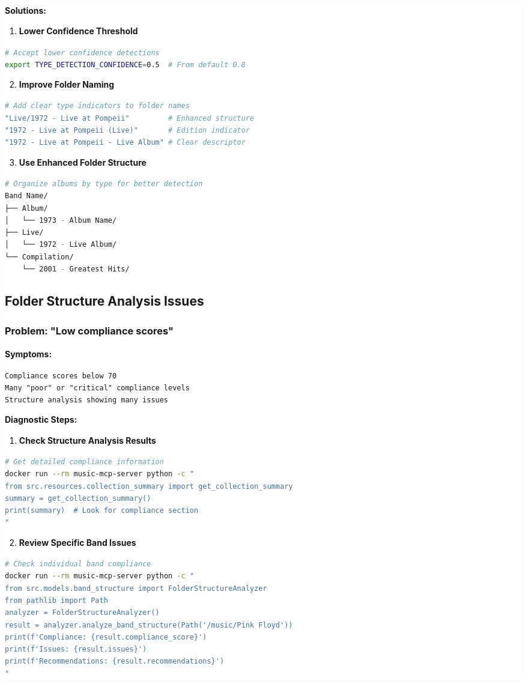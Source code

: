 **Solutions:**
1. **Lower Confidence Threshold**
```bash
# Accept lower confidence detections
export TYPE_DETECTION_CONFIDENCE=0.5  # From default 0.8
```

2. **Improve Folder Naming**
```bash
# Add clear type indicators to folder names
"Live/1972 - Live at Pompeii"         # Enhanced structure
"1972 - Live at Pompeii (Live)"       # Edition indicator
"1972 - Live at Pompeii - Live Album" # Clear descriptor
```

3. **Use Enhanced Folder Structure**
```bash
# Organize albums by type for better detection
Band Name/
├── Album/
│   └── 1973 - Album Name/
├── Live/
│   └── 1972 - Live Album/
└── Compilation/
    └── 2001 - Greatest Hits/
```

## Folder Structure Analysis Issues

### Problem: "Low compliance scores"

**Symptoms:**
```
Compliance scores below 70
Many "poor" or "critical" compliance levels
Structure analysis showing many issues
```

**Diagnostic Steps:**
1. **Check Structure Analysis Results**
```bash
# Get detailed compliance information
docker run --rm music-mcp-server python -c "
from src.resources.collection_summary import get_collection_summary
summary = get_collection_summary()
print(summary)  # Look for compliance section
"
```

2. **Review Specific Band Issues**
```bash
# Check individual band compliance
docker run --rm music-mcp-server python -c "
from src.models.band_structure import FolderStructureAnalyzer
from pathlib import Path
analyzer = FolderStructureAnalyzer()
result = analyzer.analyze_band_structure(Path('/music/Pink Floyd'))
print(f'Compliance: {result.compliance_score}')
print(f'Issues: {result.issues}')
print(f'Recommendations: {result.recommendations}')
"
```
